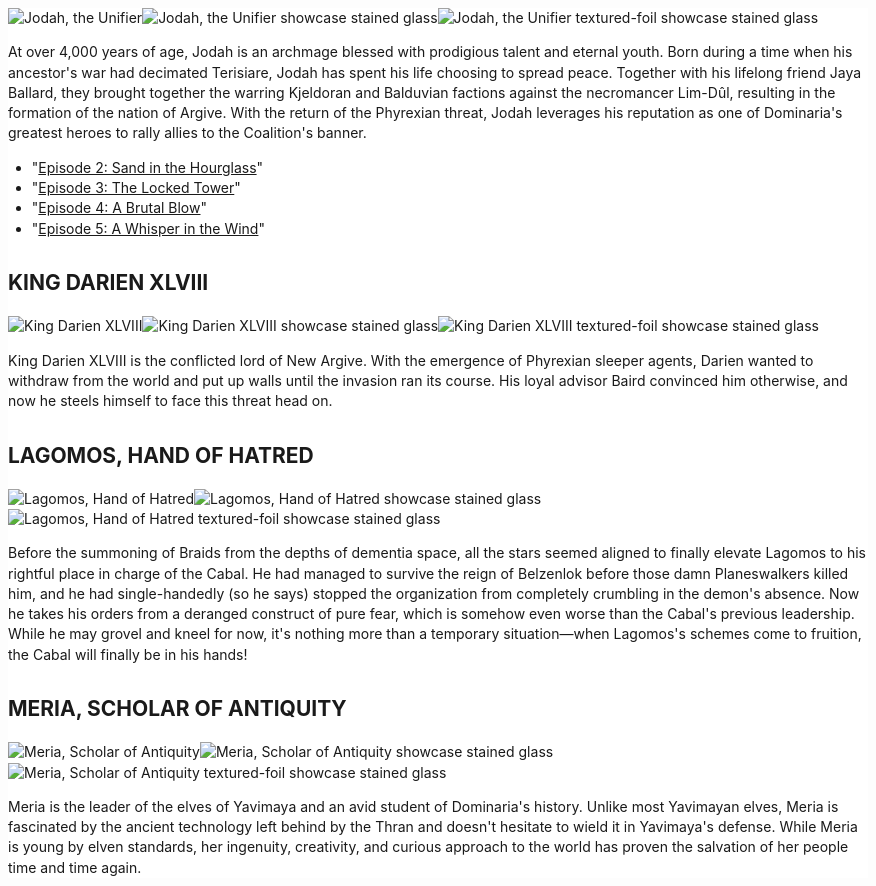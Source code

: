 
![Jodah, the Unifier](https://media.wizards.com/2022/dmu/en_tdqLU78FMh.png)![Jodah, the Unifier showcase stained glass](https://media.wizards.com/2022/dmu/en_8aPviZLwoT.png)![Jodah, the Unifier textured-foil showcase stained glass](https://media.wizards.com/2022/dmu/en_cStK0nPCC9.png)


At over 4,000 years of age, Jodah is an archmage blessed with prodigious talent and eternal youth. Born during a time when his ancestor's war had decimated Terisiare, Jodah has spent his life choosing to spread peace. Together with his lifelong friend Jaya Ballard, they brought together the warring Kjeldoran and Balduvian factions against the necromancer Lim-Dûl, resulting in the formation of the nation of Argive. With the return of the Phyrexian threat, Jodah leverages his reputation as one of Dominaria's greatest heroes to rally allies to the Coalition's banner.


* "[Episode 2: Sand in the Hourglass](https://magic.wizards.com/en/articles/archive/magic-story/episode-2-sand-hourglass-2022-08-11)"
* "[Episode 3: The Locked Tower](https://magic.wizards.com/en/articles/archive/magic-story/episode-3-locked-tower-2022-08-12)"
* "[Episode 4: A Brutal Blow](https://magic.wizards.com/en/articles/archive/magic-story/episode-4-brutal-blow-2022-08-15)"
* "[Episode 5: A Whisper in the Wind](https://magic.wizards.com/en/articles/archive/magic-story/episode-5-whisper-wind-2022-08-18)"

KING DARIEN XLVIII
------------------


![King Darien XLVIII](https://media.wizards.com/2022/dmu/en_1hPvZnfNra.png)![King Darien XLVIII showcase stained glass](https://media.wizards.com/2022/dmu/en_kQIiynisVm.png)![King Darien XLVIII textured-foil showcase stained glass](https://media.wizards.com/2022/dmu/en_R5HdcoyibW.png)


King Darien XLVIII is the conflicted lord of New Argive. With the emergence of Phyrexian sleeper agents, Darien wanted to withdraw from the world and put up walls until the invasion ran its course. His loyal advisor Baird convinced him otherwise, and now he steels himself to face this threat head on.


LAGOMOS, HAND OF HATRED
-----------------------


![Lagomos, Hand of Hatred](https://media.wizards.com/2022/dmu/en_62BcFkHeZf.png)![Lagomos, Hand of Hatred showcase stained glass](https://media.wizards.com/2022/dmu/en_Rt5KZzH4cT.png)![Lagomos, Hand of Hatred textured-foil showcase stained glass](https://media.wizards.com/2022/dmu/en_MFs34hQ9ye.png)


Before the summoning of Braids from the depths of dementia space, all the stars seemed aligned to finally elevate Lagomos to his rightful place in charge of the Cabal. He had managed to survive the reign of Belzenlok before those damn Planeswalkers killed him, and he had single-handedly (so he says) stopped the organization from completely crumbling in the demon's absence. Now he takes his orders from a deranged construct of pure fear, which is somehow even worse than the Cabal's previous leadership. While he may grovel and kneel for now, it's nothing more than a temporary situation—when Lagomos's schemes come to fruition, the Cabal will finally be in his hands!


MERIA, SCHOLAR OF ANTIQUITY
---------------------------


![Meria, Scholar of Antiquity](https://media.wizards.com/2022/dmu/en_2jpHI0Rdp1.png)![Meria, Scholar of Antiquity showcase stained glass](https://media.wizards.com/2022/dmu/en_64AXnUeznU.png)![Meria, Scholar of Antiquity textured-foil showcase stained glass](https://media.wizards.com/2022/dmu/en_EgGMFyxm9U.png)


Meria is the leader of the elves of Yavimaya and an avid student of Dominaria's history. Unlike most Yavimayan elves, Meria is fascinated by the ancient technology left behind by the Thran and doesn't hesitate to wield it in Yavimaya's defense. While Meria is young by elven standards, her ingenuity, creativity, and curious approach to the world has proven the salvation of her people time and time again.
